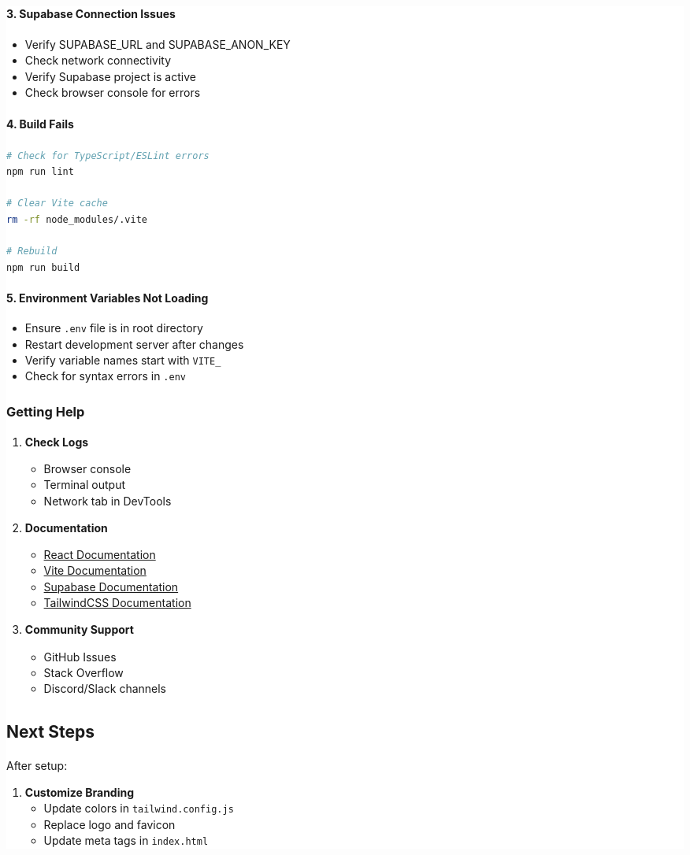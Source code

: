 #### 3. Supabase Connection Issues

- Verify SUPABASE_URL and SUPABASE_ANON_KEY
- Check network connectivity
- Verify Supabase project is active
- Check browser console for errors

#### 4. Build Fails

```bash
# Check for TypeScript/ESLint errors
npm run lint

# Clear Vite cache
rm -rf node_modules/.vite

# Rebuild
npm run build
```

#### 5. Environment Variables Not Loading

- Ensure `.env` file is in root directory
- Restart development server after changes
- Verify variable names start with `VITE_`
- Check for syntax errors in `.env`

### Getting Help

1. **Check Logs**
   - Browser console
   - Terminal output
   - Network tab in DevTools

2. **Documentation**
   - [React Documentation](https://react.dev)
   - [Vite Documentation](https://vitejs.dev)
   - [Supabase Documentation](https://supabase.com/docs)
   - [TailwindCSS Documentation](https://tailwindcss.com/docs)

3. **Community Support**
   - GitHub Issues
   - Stack Overflow
   - Discord/Slack channels

## Next Steps

After setup:

1. **Customize Branding**
   - Update colors in `tailwind.config.js`
   - Replace logo and favicon
   - Update meta tags in `index.html`
